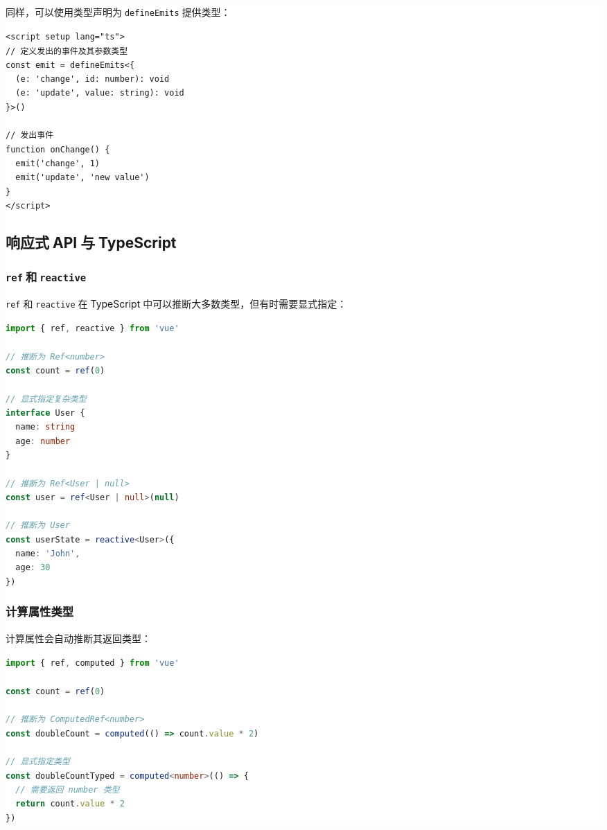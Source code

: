 同样，可以使用类型声明为 `defineEmits` 提供类型：

```vue
<script setup lang="ts">
// 定义发出的事件及其参数类型
const emit = defineEmits<{
  (e: 'change', id: number): void
  (e: 'update', value: string): void
}>()

// 发出事件
function onChange() {
  emit('change', 1)
  emit('update', 'new value')
}
</script>
```

## 响应式 API 与 TypeScript

### `ref` 和 `reactive`

`ref` 和 `reactive` 在 TypeScript 中可以推断大多数类型，但有时需要显式指定：

```ts
import { ref, reactive } from 'vue'

// 推断为 Ref<number>
const count = ref(0)

// 显式指定复杂类型
interface User {
  name: string
  age: number
}

// 推断为 Ref<User | null>
const user = ref<User | null>(null)

// 推断为 User
const userState = reactive<User>({
  name: 'John',
  age: 30
})
```

### 计算属性类型

计算属性会自动推断其返回类型：

```ts
import { ref, computed } from 'vue'

const count = ref(0)

// 推断为 ComputedRef<number>
const doubleCount = computed(() => count.value * 2)

// 显式指定类型
const doubleCountTyped = computed<number>(() => {
  // 需要返回 number 类型
  return count.value * 2
})
```
